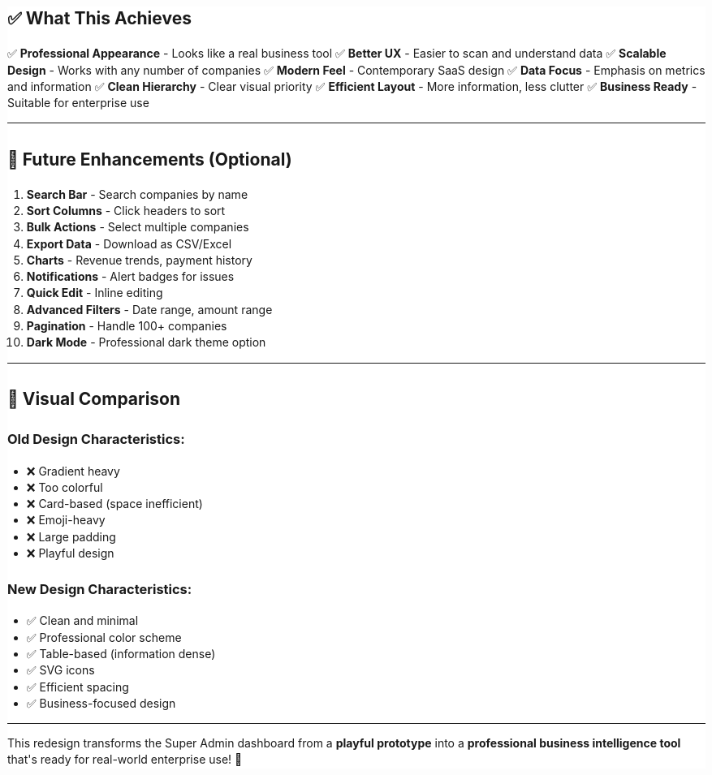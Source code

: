 ## ✅ What This Achieves

✅ **Professional Appearance** - Looks like a real business tool
✅ **Better UX** - Easier to scan and understand data
✅ **Scalable Design** - Works with any number of companies
✅ **Modern Feel** - Contemporary SaaS design
✅ **Data Focus** - Emphasis on metrics and information
✅ **Clean Hierarchy** - Clear visual priority
✅ **Efficient Layout** - More information, less clutter
✅ **Business Ready** - Suitable for enterprise use

---

## 🚀 Future Enhancements (Optional)

1. **Search Bar** - Search companies by name
2. **Sort Columns** - Click headers to sort
3. **Bulk Actions** - Select multiple companies
4. **Export Data** - Download as CSV/Excel
5. **Charts** - Revenue trends, payment history
6. **Notifications** - Alert badges for issues
7. **Quick Edit** - Inline editing
8. **Advanced Filters** - Date range, amount range
9. **Pagination** - Handle 100+ companies
10. **Dark Mode** - Professional dark theme option

---

## 📸 Visual Comparison

### Old Design Characteristics:
- ❌ Gradient heavy
- ❌ Too colorful
- ❌ Card-based (space inefficient)
- ❌ Emoji-heavy
- ❌ Large padding
- ❌ Playful design

### New Design Characteristics:
- ✅ Clean and minimal
- ✅ Professional color scheme
- ✅ Table-based (information dense)
- ✅ SVG icons
- ✅ Efficient spacing
- ✅ Business-focused design

---

This redesign transforms the Super Admin dashboard from a **playful prototype** into a **professional business intelligence tool** that's ready for real-world enterprise use! 🎉

